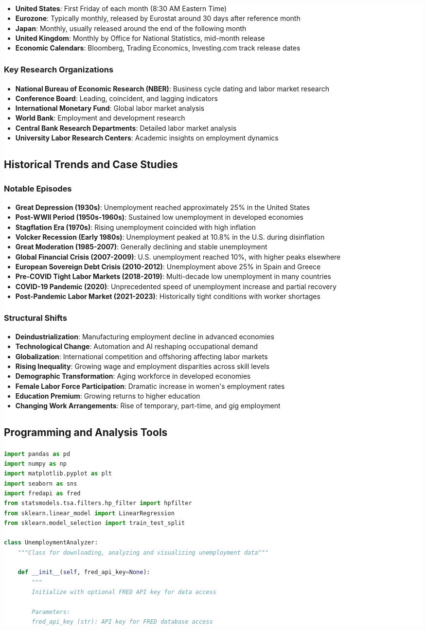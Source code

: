 - **United States**: First Friday of each month (8:30 AM Eastern Time)
- **Eurozone**: Typically monthly, released by Eurostat around 30 days after reference month
- **Japan**: Monthly, usually released around the end of the following month
- **United Kingdom**: Monthly by Office for National Statistics, mid-month release
- **Economic Calendars**: Bloomberg, Trading Economics, Investing.com track release dates

### Key Research Organizations

- **National Bureau of Economic Research (NBER)**: Business cycle dating and labor market research
- **Conference Board**: Leading, coincident, and lagging indicators
- **International Monetary Fund**: Global labor market analysis
- **World Bank**: Employment and development research
- **Central Bank Research Departments**: Detailed labor market analysis
- **University Labor Research Centers**: Academic insights on employment dynamics

## Historical Trends and Case Studies

### Notable Episodes

- **Great Depression (1930s)**: Unemployment reached approximately 25% in the United States
- **Post-WWII Period (1950s-1960s)**: Sustained low unemployment in developed economies
- **Stagflation Era (1970s)**: Rising unemployment coincided with high inflation
- **Volcker Recession (Early 1980s)**: Unemployment peaked at 10.8% in the U.S. during disinflation
- **Great Moderation (1985-2007)**: Generally declining and stable unemployment
- **Global Financial Crisis (2007-2009)**: U.S. unemployment reached 10%, with higher peaks elsewhere
- **European Sovereign Debt Crisis (2010-2012)**: Unemployment above 25% in Spain and Greece
- **Pre-COVID Tight Labor Markets (2018-2019)**: Multi-decade low unemployment in many countries
- **COVID-19 Pandemic (2020)**: Unprecedented speed of unemployment increase and partial recovery
- **Post-Pandemic Labor Market (2021-2023)**: Historically tight conditions with worker shortages

### Structural Shifts

- **Deindustrialization**: Manufacturing employment decline in advanced economies
- **Technological Change**: Automation and AI reshaping occupational demand
- **Globalization**: International competition and offshoring affecting labor markets
- **Rising Inequality**: Growing wage and employment disparities across skill levels
- **Demographic Transformation**: Aging workforce in developed economies
- **Female Labor Force Participation**: Dramatic increase in women's employment rates
- **Education Premium**: Growing returns to higher education
- **Changing Work Arrangements**: Rise of temporary, part-time, and gig employment

## Programming and Analysis Tools

```python
import pandas as pd
import numpy as np
import matplotlib.pyplot as plt
import seaborn as sns
import fredapi as fred
from statsmodels.tsa.filters.hp_filter import hpfilter
from sklearn.linear_model import LinearRegression
from sklearn.model_selection import train_test_split

class UnemploymentAnalyzer:
    """Class for downloading, analyzing and visualizing unemployment data"""
    
    def __init__(self, fred_api_key=None):
        """
        Initialize with optional FRED API key for data access
        
        Parameters:
        fred_api_key (str): API key for FRED database access
```